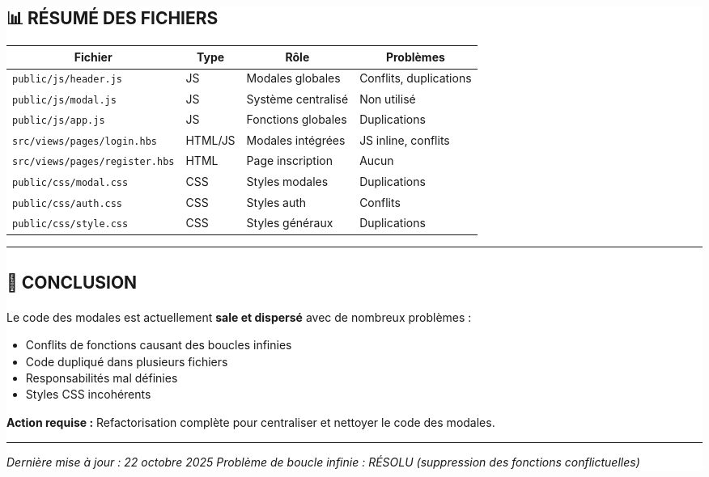 
## 📊 RÉSUMÉ DES FICHIERS

| Fichier | Type | Rôle | Problèmes |
|---------|------|------|-----------|
| `public/js/header.js` | JS | Modales globales | Conflits, duplications |
| `public/js/modal.js` | JS | Système centralisé | Non utilisé |
| `public/js/app.js` | JS | Fonctions globales | Duplications |
| `src/views/pages/login.hbs` | HTML/JS | Modales intégrées | JS inline, conflits |
| `src/views/pages/register.hbs` | HTML | Page inscription | Aucun |
| `public/css/modal.css` | CSS | Styles modales | Duplications |
| `public/css/auth.css` | CSS | Styles auth | Conflits |
| `public/css/style.css` | CSS | Styles généraux | Duplications |

---

## 🎯 CONCLUSION

Le code des modales est actuellement **sale et dispersé** avec de nombreux problèmes :
- Conflits de fonctions causant des boucles infinies
- Code dupliqué dans plusieurs fichiers
- Responsabilités mal définies
- Styles CSS incohérents

**Action requise :** Refactorisation complète pour centraliser et nettoyer le code des modales.

---

*Dernière mise à jour : 22 octobre 2025*
*Problème de boucle infinie : RÉSOLU (suppression des fonctions conflictuelles)*
